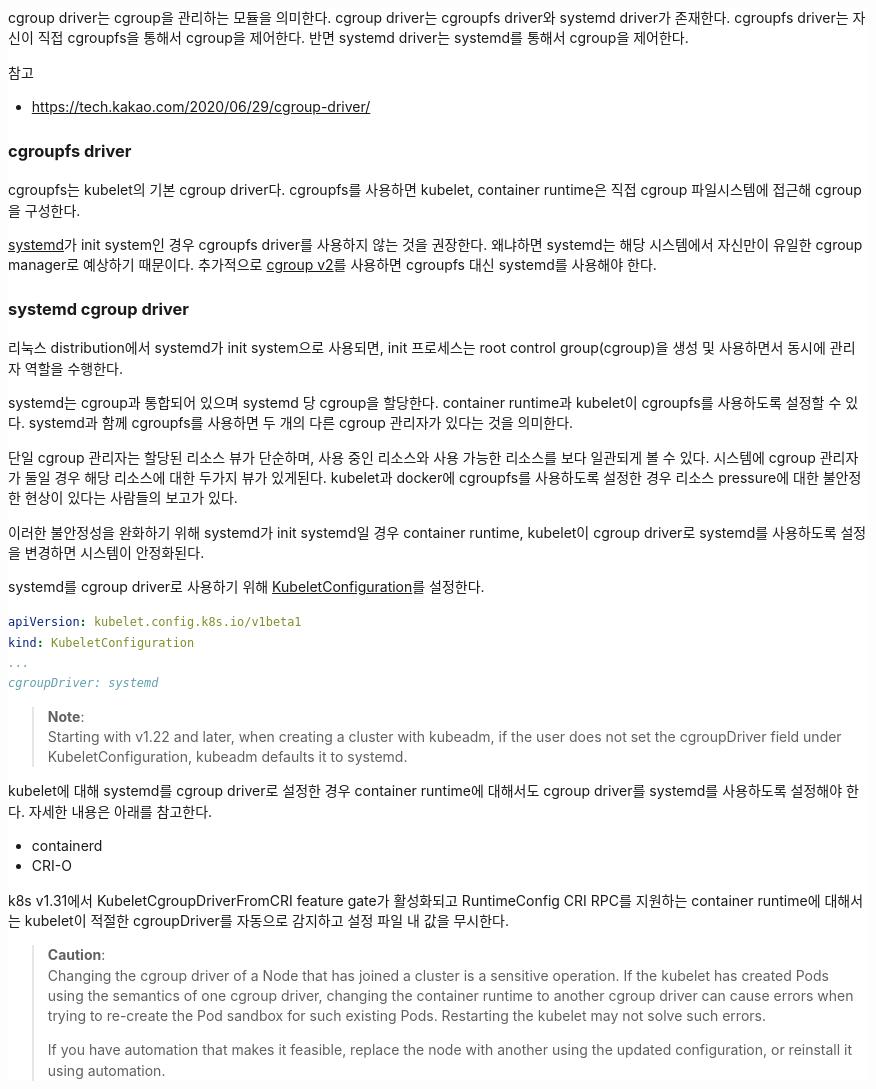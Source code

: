 cgroup driver는 cgroup을 관리하는 모듈을 의미한다. cgroup driver는 cgroupfs driver와 systemd driver가 존재한다. cgroupfs driver는 자신이 직접 cgroupfs을 통해서 cgroup을 제어한다. 반면 systemd driver는 systemd를 통해서 cgroup을 제어한다.

참고
- https://tech.kakao.com/2020/06/29/cgroup-driver/

### cgroupfs driver
cgroupfs는 kubelet의 기본 cgroup driver다. cgroupfs를 사용하면 kubelet, container runtime은 직접 cgroup 파일시스템에 접근해 cgroup을 구성한다.

[systemd](https://www.freedesktop.org/wiki/Software/systemd/)가 init system인 경우 cgroupfs driver를 사용하지 않는 것을 권장한다. 왜냐하면 systemd는 해당 시스템에서 자신만이 유일한 cgroup manager로 예상하기 때문이다. 추가적으로 [cgroup v2](https://kubernetes.io/docs/concepts/architecture/cgroups)를 사용하면 cgroupfs 대신 systemd를 사용해야 한다.

### systemd cgroup driver
리눅스 distribution에서 systemd가 init system으로 사용되면, init 프로세스는 root control group(cgroup)을 생성 및 사용하면서 동시에 관리자 역할을 수행한다.

systemd는 cgroup과 통합되어 있으며 systemd 당 cgroup을 할당한다. container runtime과 kubelet이 cgroupfs를 사용하도록 설정할 수 있다. systemd과 함께 cgroupfs를 사용하면 두 개의 다른 cgroup 관리자가 있다는 것을 의미한다.

단일 cgroup 관리자는 할당된 리소스 뷰가 단순하며, 사용 중인 리소스와 사용 가능한 리소스를 보다 일관되게 볼 수 있다. 시스템에 cgroup 관리자가 둘일 경우 해당 리소스에 대한 두가지 뷰가 있게된다. kubelet과 docker에 cgroupfs를 사용하도록 설정한 경우 리소스 pressure에 대한 불안정한 현상이 있다는 사람들의 보고가 있다.

이러한 불안정성을 완화하기 위해 systemd가 init systemd일 경우 container runtime, kubelet이 cgroup driver로 systemd를 사용하도록 설정을 변경하면 시스템이 안정화된다.

systemd를 cgroup driver로 사용하기 위해 [KubeletConfiguration](https://kubernetes.io/docs/tasks/administer-cluster/kubelet-config-file/)를 설정한다.
``` yaml
apiVersion: kubelet.config.k8s.io/v1beta1
kind: KubeletConfiguration
...
cgroupDriver: systemd
```

> **Note**:  
> Starting with v1.22 and later, when creating a cluster with kubeadm, if the user does not set the cgroupDriver field under KubeletConfiguration, kubeadm defaults it to systemd.

kubelet에 대해 systemd를 cgroup driver로 설정한 경우 container runtime에 대해서도 cgroup driver를 systemd를 사용하도록 설정해야 한다. 자세한 내용은 아래를 참고한다.
- containerd
- CRI-O

k8s v1.31에서 KubeletCgroupDriverFromCRI feature gate가 활성화되고 RuntimeConfig CRI RPC를 지원하는 container runtime에 대해서는 kubelet이 적절한 cgroupDriver를 자동으로 감지하고 설정 파일 내 값을 무시한다.

> **Caution**:  
> Changing the cgroup driver of a Node that has joined a cluster is a sensitive operation. If the kubelet has created Pods using the semantics of one cgroup driver, changing the container runtime to another cgroup driver can cause errors when trying to re-create the Pod sandbox for such existing Pods. Restarting the kubelet may not solve such errors.
> 
> If you have automation that makes it feasible, replace the node with another using the updated configuration, or reinstall it using automation.
